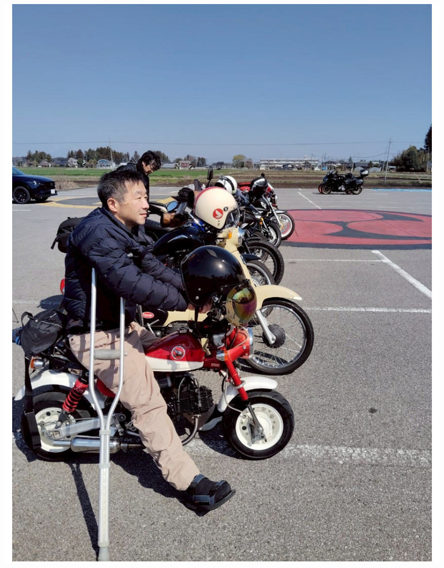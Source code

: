 <a href="20250405_18.JPG" target="_blank"><img src="20250405_18.JPG" alt="サンプル画像" width="900" /></a>